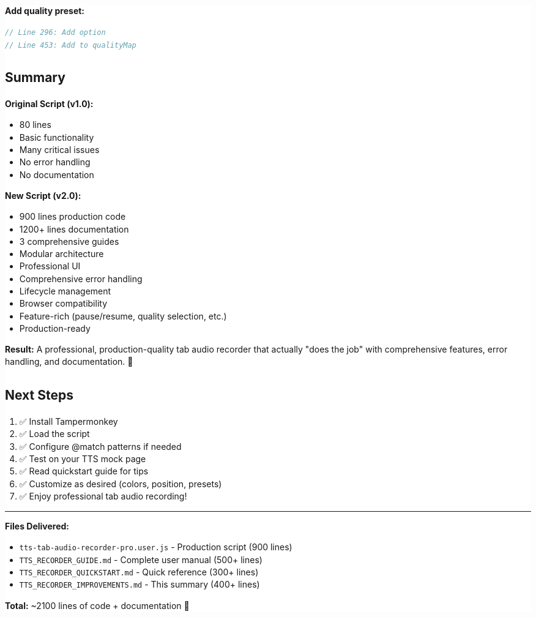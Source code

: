 **Add quality preset:**
```javascript
// Line 296: Add option
// Line 453: Add to qualityMap
```

## Summary

**Original Script (v1.0):**
- 80 lines
- Basic functionality
- Many critical issues
- No error handling
- No documentation

**New Script (v2.0):**
- 900 lines production code
- 1200+ lines documentation
- 3 comprehensive guides
- Modular architecture
- Professional UI
- Comprehensive error handling
- Lifecycle management
- Browser compatibility
- Feature-rich (pause/resume, quality selection, etc.)
- Production-ready

**Result:** A professional, production-quality tab audio recorder that actually "does the job" with comprehensive features, error handling, and documentation. 🎉

## Next Steps

1. ✅ Install Tampermonkey
2. ✅ Load the script
3. ✅ Configure @match patterns if needed
4. ✅ Test on your TTS mock page
5. ✅ Read quickstart guide for tips
6. ✅ Customize as desired (colors, position, presets)
7. ✅ Enjoy professional tab audio recording!

---

**Files Delivered:**
- `tts-tab-audio-recorder-pro.user.js` - Production script (900 lines)
- `TTS_RECORDER_GUIDE.md` - Complete user manual (500+ lines)
- `TTS_RECORDER_QUICKSTART.md` - Quick reference (300+ lines)
- `TTS_RECORDER_IMPROVEMENTS.md` - This summary (400+ lines)

**Total:** ~2100 lines of code + documentation 🚀
